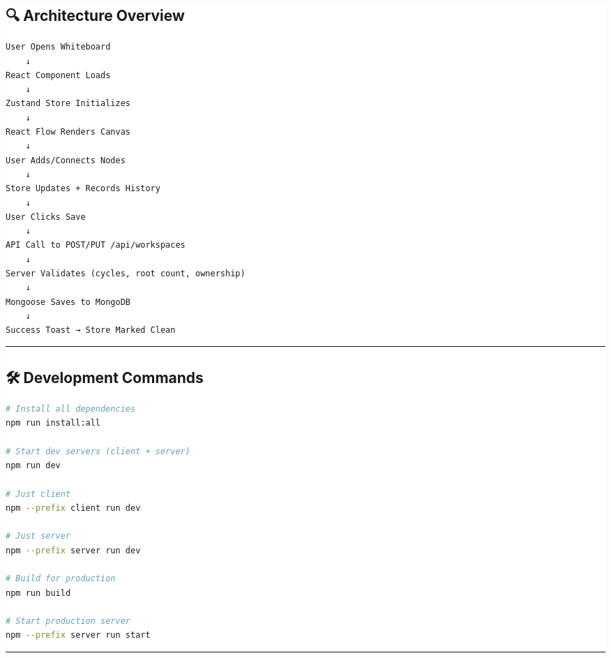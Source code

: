 
## 🔍 Architecture Overview

```
User Opens Whiteboard
    ↓
React Component Loads
    ↓
Zustand Store Initializes
    ↓
React Flow Renders Canvas
    ↓
User Adds/Connects Nodes
    ↓
Store Updates + Records History
    ↓
User Clicks Save
    ↓
API Call to POST/PUT /api/workspaces
    ↓
Server Validates (cycles, root count, ownership)
    ↓
Mongoose Saves to MongoDB
    ↓
Success Toast → Store Marked Clean
```

---

## 🛠️ Development Commands

```bash
# Install all dependencies
npm run install:all

# Start dev servers (client + server)
npm run dev

# Just client
npm --prefix client run dev

# Just server
npm --prefix server run dev

# Build for production
npm run build

# Start production server
npm --prefix server run start
```

---
